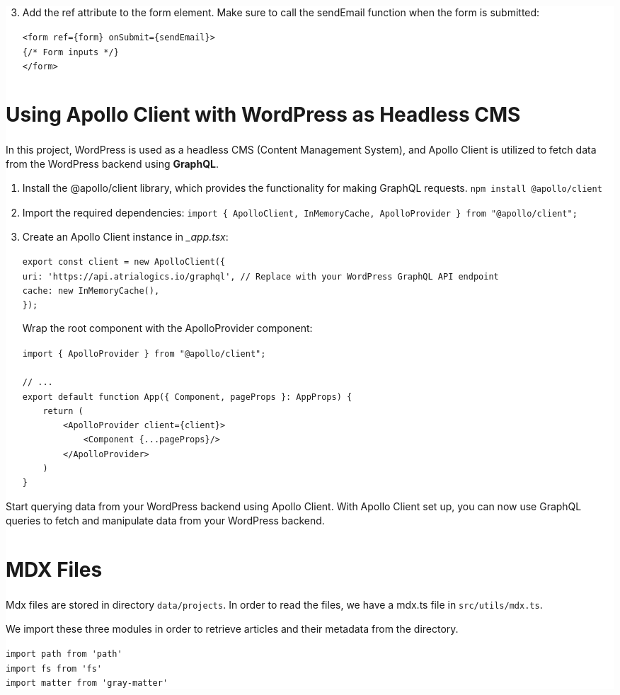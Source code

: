 3. Add the ref attribute to the form element. Make sure to call the sendEmail function when the form is submitted:
    ```
    <form ref={form} onSubmit={sendEmail}>
    {/* Form inputs */}
    </form>
    ```


# Using Apollo Client with WordPress as Headless CMS

In this project, WordPress is used as a headless CMS (Content Management System), and Apollo Client is utilized to fetch data from the WordPress backend using **GraphQL**. 

1. Install the @apollo/client library, which provides the functionality for making GraphQL requests.
    `npm install @apollo/client`

2. Import the required dependencies:
    `import { ApolloClient, InMemoryCache, ApolloProvider } from "@apollo/client";`

3. Create an Apollo Client instance in *_app.tsx*: 
    ```
    export const client = new ApolloClient({
    uri: 'https://api.atrialogics.io/graphql', // Replace with your WordPress GraphQL API endpoint
    cache: new InMemoryCache(),
    });
    ```

    Wrap the root component with the ApolloProvider component:
    ```
    import { ApolloProvider } from "@apollo/client";

    // ...
    export default function App({ Component, pageProps }: AppProps) {
        return (
            <ApolloProvider client={client}>
                <Component {...pageProps}/>
            </ApolloProvider>
        )
    }
    ```
Start querying data from your WordPress backend using Apollo Client. With Apollo Client set up, you can now use GraphQL queries to fetch and manipulate data from your WordPress backend.

# MDX Files

Mdx files are stored in directory `data/projects`. In order to read the files, we have a mdx.ts file in `src/utils/mdx.ts`.

We import these three modules in order to retrieve articles and their metadata from the directory.

```
import path from 'path'
import fs from 'fs'
import matter from 'gray-matter'
```
